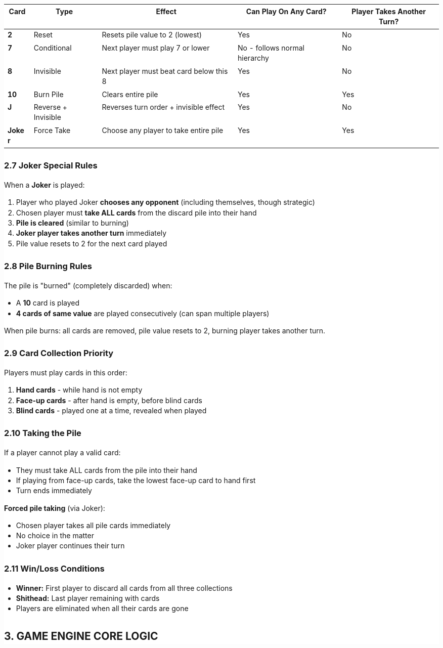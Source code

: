 | Card | Type | Effect | Can Play On Any Card? | Player Takes Another Turn? |
|------|------|--------|----------------------|---------------------------|
| **2** | Reset | Resets pile value to 2 (lowest) | Yes | No |
| **7** | Conditional | Next player must play 7 or lower | No - follows normal hierarchy | No |
| **8** | Invisible | Next player must beat card below this 8 | Yes | No |
| **10** | Burn Pile | Clears entire pile | Yes | Yes |
| **J** | Reverse + Invisible | Reverses turn order + invisible effect | Yes | No |
| **Joker** | Force Take | Choose any player to take entire pile | Yes | Yes |

### 2.7 Joker Special Rules
When a **Joker** is played:
1. Player who played Joker **chooses any opponent** (including themselves, though strategic)
2. Chosen player must **take ALL cards** from the discard pile into their hand
3. **Pile is cleared** (similar to burning)
4. **Joker player takes another turn** immediately
5. Pile value resets to 2 for the next card played

### 2.8 Pile Burning Rules
The pile is "burned" (completely discarded) when:
- A **10** card is played
- **4 cards of same value** are played consecutively (can span multiple players)

When pile burns: all cards are removed, pile value resets to 2, burning player takes another turn.

### 2.9 Card Collection Priority
Players must play cards in this order:
1. **Hand cards** - while hand is not empty
2. **Face-up cards** - after hand is empty, before blind cards
3. **Blind cards** - played one at a time, revealed when played

### 2.10 Taking the Pile
If a player cannot play a valid card:
- They must take ALL cards from the pile into their hand
- If playing from face-up cards, take the lowest face-up card to hand first
- Turn ends immediately

**Forced pile taking** (via Joker):
- Chosen player takes all pile cards immediately
- No choice in the matter
- Joker player continues their turn

### 2.11 Win/Loss Conditions
- **Winner:** First player to discard all cards from all three collections
- **Shithead:** Last player remaining with cards
- Players are eliminated when all their cards are gone

## 3. GAME ENGINE CORE LOGIC
